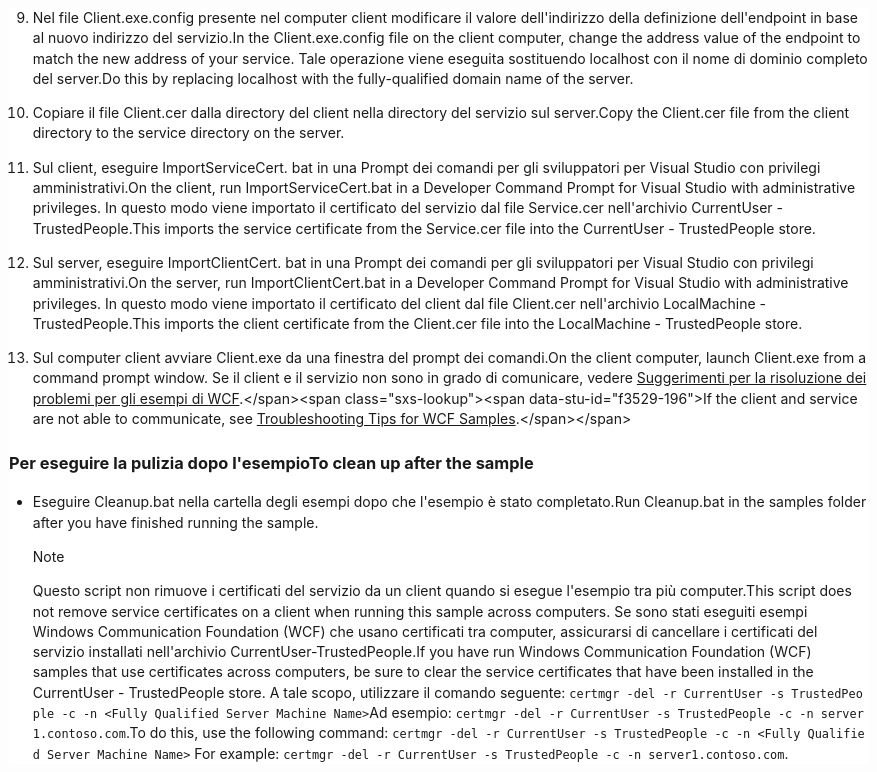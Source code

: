9. <span data-ttu-id="f3529-188">Nel file Client.exe.config presente nel computer client modificare il valore dell'indirizzo della definizione dell'endpoint in base al nuovo indirizzo del servizio.</span><span class="sxs-lookup"><span data-stu-id="f3529-188">In the Client.exe.config file on the client computer, change the address value of the endpoint to match the new address of your service.</span></span> <span data-ttu-id="f3529-189">Tale operazione viene eseguita sostituendo localhost con il nome di dominio completo del server.</span><span class="sxs-lookup"><span data-stu-id="f3529-189">Do this by replacing localhost with the fully-qualified domain name of the server.</span></span>  
  
10. <span data-ttu-id="f3529-190">Copiare il file Client.cer dalla directory del client nella directory del servizio sul server.</span><span class="sxs-lookup"><span data-stu-id="f3529-190">Copy the Client.cer file from the client directory to the service directory on the server.</span></span>  
  
11. <span data-ttu-id="f3529-191">Sul client, eseguire ImportServiceCert. bat in una Prompt dei comandi per gli sviluppatori per Visual Studio con privilegi amministrativi.</span><span class="sxs-lookup"><span data-stu-id="f3529-191">On the client, run ImportServiceCert.bat in a Developer Command Prompt for Visual Studio with administrative privileges.</span></span> <span data-ttu-id="f3529-192">In questo modo viene importato il certificato del servizio dal file Service.cer nell'archivio CurrentUser - TrustedPeople.</span><span class="sxs-lookup"><span data-stu-id="f3529-192">This imports the service certificate from the Service.cer file into the CurrentUser - TrustedPeople store.</span></span>  
  
12. <span data-ttu-id="f3529-193">Sul server, eseguire ImportClientCert. bat in una Prompt dei comandi per gli sviluppatori per Visual Studio con privilegi amministrativi.</span><span class="sxs-lookup"><span data-stu-id="f3529-193">On the server, run ImportClientCert.bat in a Developer Command Prompt for Visual Studio with administrative privileges.</span></span> <span data-ttu-id="f3529-194">In questo modo viene importato il certificato del client dal file Client.cer nell'archivio LocalMachine - TrustedPeople.</span><span class="sxs-lookup"><span data-stu-id="f3529-194">This imports the client certificate from the Client.cer file into the LocalMachine - TrustedPeople store.</span></span>  
  
13. <span data-ttu-id="f3529-195">Sul computer client avviare Client.exe da una finestra del prompt dei comandi.</span><span class="sxs-lookup"><span data-stu-id="f3529-195">On the client computer, launch Client.exe from a command prompt window.</span></span> <span data-ttu-id="f3529-196">Se il client e il servizio non sono in grado di comunicare, vedere [Suggerimenti per la risoluzione dei problemi per gli esempi di WCF](https://docs.microsoft.com/previous-versions/dotnet/netframework-3.5/ms751511(v=vs.90)).</span><span class="sxs-lookup"><span data-stu-id="f3529-196">If the client and service are not able to communicate, see [Troubleshooting Tips for WCF Samples](https://docs.microsoft.com/previous-versions/dotnet/netframework-3.5/ms751511(v=vs.90)).</span></span>  
  
### <a name="to-clean-up-after-the-sample"></a><span data-ttu-id="f3529-197">Per eseguire la pulizia dopo l'esempio</span><span class="sxs-lookup"><span data-stu-id="f3529-197">To clean up after the sample</span></span>  
  
- <span data-ttu-id="f3529-198">Eseguire Cleanup.bat nella cartella degli esempi dopo che l'esempio è stato completato.</span><span class="sxs-lookup"><span data-stu-id="f3529-198">Run Cleanup.bat in the samples folder after you have finished running the sample.</span></span>  
  
    > [!NOTE]
    >  <span data-ttu-id="f3529-199">Questo script non rimuove i certificati del servizio da un client quando si esegue l'esempio tra più computer.</span><span class="sxs-lookup"><span data-stu-id="f3529-199">This script does not remove service certificates on a client when running this sample across computers.</span></span> <span data-ttu-id="f3529-200">Se sono stati eseguiti esempi Windows Communication Foundation (WCF) che usano certificati tra computer, assicurarsi di cancellare i certificati del servizio installati nell'archivio CurrentUser-TrustedPeople.</span><span class="sxs-lookup"><span data-stu-id="f3529-200">If you have run Windows Communication Foundation (WCF) samples that use certificates across computers, be sure to clear the service certificates that have been installed in the CurrentUser - TrustedPeople store.</span></span> <span data-ttu-id="f3529-201">A tale scopo, utilizzare il comando seguente: `certmgr -del -r CurrentUser -s TrustedPeople -c -n <Fully Qualified Server Machine Name>`Ad esempio: `certmgr -del -r CurrentUser -s TrustedPeople -c -n server1.contoso.com`.</span><span class="sxs-lookup"><span data-stu-id="f3529-201">To do this, use the following command: `certmgr -del -r CurrentUser -s TrustedPeople -c -n <Fully Qualified Server Machine Name>` For example: `certmgr -del -r CurrentUser -s TrustedPeople -c -n server1.contoso.com`.</span></span>  
